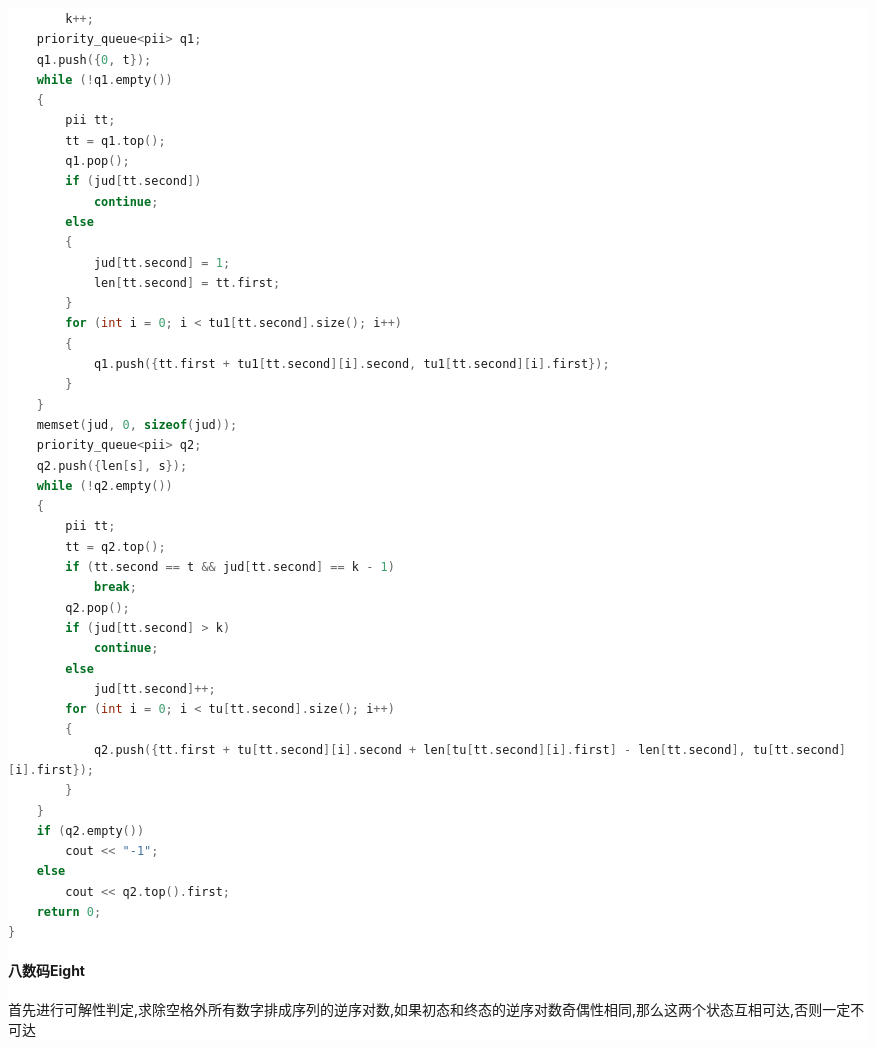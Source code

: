 ```c++
        k++;
    priority_queue<pii> q1;
    q1.push({0, t});
    while (!q1.empty())
    {
        pii tt;
        tt = q1.top();
        q1.pop();
        if (jud[tt.second])
            continue;
        else
        {
            jud[tt.second] = 1;
            len[tt.second] = tt.first;
        }
        for (int i = 0; i < tu1[tt.second].size(); i++)
        {
            q1.push({tt.first + tu1[tt.second][i].second, tu1[tt.second][i].first});
        }
    }
    memset(jud, 0, sizeof(jud));
    priority_queue<pii> q2;
    q2.push({len[s], s});
    while (!q2.empty())
    {
        pii tt;
        tt = q2.top();
        if (tt.second == t && jud[tt.second] == k - 1)
            break;
        q2.pop();
        if (jud[tt.second] > k)
            continue;
        else
            jud[tt.second]++;
        for (int i = 0; i < tu[tt.second].size(); i++)
        {
            q2.push({tt.first + tu[tt.second][i].second + len[tu[tt.second][i].first] - len[tt.second], tu[tt.second][i].first});
        }
    }
    if (q2.empty())
        cout << "-1";
    else
        cout << q2.top().first;
    return 0;
}
```

#### 八数码Eight

首先进行可解性判定,求除空格外所有数字排成序列的逆序对数,如果初态和终态的逆序对数奇偶性相同,那么这两个状态互相可达,否则一定不可达
